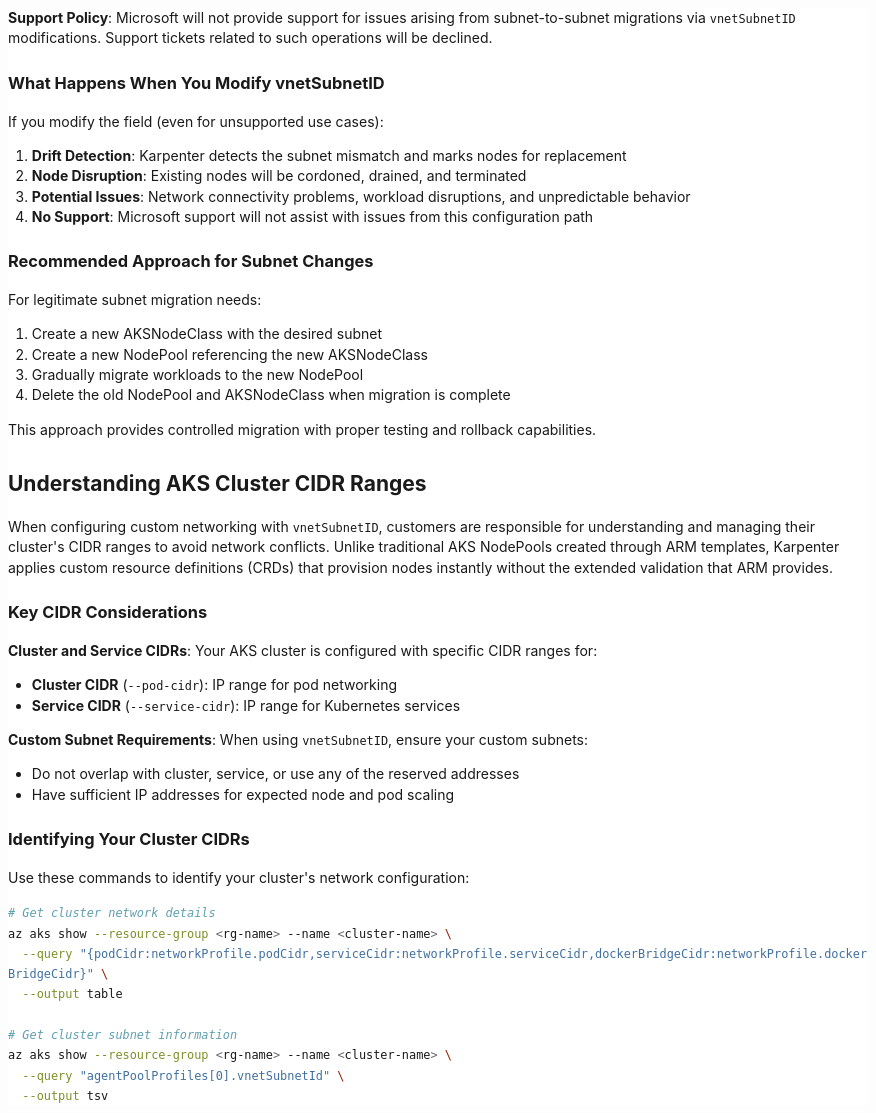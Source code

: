 **Support Policy**: Microsoft will not provide support for issues arising from subnet-to-subnet migrations via `vnetSubnetID` modifications. Support tickets related to such operations will be declined.

### What Happens When You Modify vnetSubnetID

If you modify the field (even for unsupported use cases):

1. **Drift Detection**: Karpenter detects the subnet mismatch and marks nodes for replacement
2. **Node Disruption**: Existing nodes will be cordoned, drained, and terminated
3. **Potential Issues**: Network connectivity problems, workload disruptions, and unpredictable behavior
4. **No Support**: Microsoft support will not assist with issues from this configuration path

### Recommended Approach for Subnet Changes

For legitimate subnet migration needs:
1. Create a new AKSNodeClass with the desired subnet
2. Create a new NodePool referencing the new AKSNodeClass  
3. Gradually migrate workloads to the new NodePool
4. Delete the old NodePool and AKSNodeClass when migration is complete

This approach provides controlled migration with proper testing and rollback capabilities.

## Understanding AKS Cluster CIDR Ranges

When configuring custom networking with `vnetSubnetID`, customers are responsible for understanding and managing their cluster's CIDR ranges to avoid network conflicts. Unlike traditional AKS NodePools created through ARM templates, Karpenter applies custom resource definitions (CRDs) that provision nodes instantly without the extended validation that ARM provides.

### Key CIDR Considerations

**Cluster and Service CIDRs**: Your AKS cluster is configured with specific CIDR ranges for:
- **Cluster CIDR** (`--pod-cidr`): IP range for pod networking
- **Service CIDR** (`--service-cidr`): IP range for Kubernetes services  

**Custom Subnet Requirements**: When using `vnetSubnetID`, ensure your custom subnets:
- Do not overlap with cluster, service, or use any of the reserved addresses 
- Have sufficient IP addresses for expected node and pod scaling

### Identifying Your Cluster CIDRs

Use these commands to identify your cluster's network configuration:

```bash
# Get cluster network details
az aks show --resource-group <rg-name> --name <cluster-name> \
  --query "{podCidr:networkProfile.podCidr,serviceCidr:networkProfile.serviceCidr,dockerBridgeCidr:networkProfile.dockerBridgeCidr}" \
  --output table

# Get cluster subnet information
az aks show --resource-group <rg-name> --name <cluster-name> \
  --query "agentPoolProfiles[0].vnetSubnetId" \
  --output tsv
```
